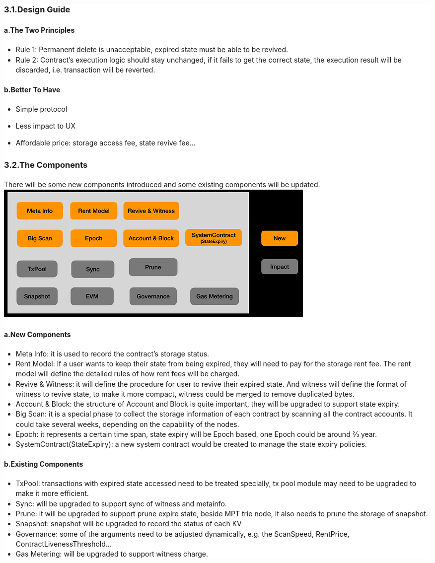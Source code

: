 ### 3.1.Design Guide

#### a.The Two Principles

* Rule 1: Permanent delete is unacceptable, expired state must be able to be revived.
* Rule 2: Contract’s execution logic should stay unchanged, if it fails to get the correct state, the execution result will be discarded, i.e. transaction will be reverted.

#### b.Better To Have

* Simple protocol

* Less impact to UX
* Affordable price: storage access fee, state revive fee…

### 3.2.The Components

There will be some new components introduced and some existing components will be updated.
![1_components.png](./assets/bep-206/1_components.png)

#### a.New Components

* Meta Info: it is used to record the contract’s storage status.
* Rent Model: if a user wants to keep their state from being expired, they will need to pay for the storage rent fee. The rent model will define the detailed rules of how rent fees will be charged.
* Revive & Witness: it will define the procedure for user to revive their expired state. And witness will define the format of witness to revive state, to make it more compact, witness could be merged to remove duplicated bytes.
* Account & Block: the structure of Account and Block is quite important, they will be upgraded to support state expiry.
* Big Scan: it is a special phase to collect the storage information of each contract by scanning all the contract accounts. It could take several weeks, depending on the capability of the nodes.
* Epoch: it represents a certain time span, state expiry will be Epoch based, one Epoch could be around ⅔ year.
* SystemContract(StateExpiry): a new system contract would be created to manage the state expiry policies.

#### b.Existing Components

* TxPool: transactions with expired state accessed need to be treated specially, tx pool module may need to be upgraded to make it more efficient.
* Sync: will be upgraded to support sync of witness and metainfo.
* Prune: it will be upgraded to support prune expire state, beside MPT trie node, it also needs to prune the storage of snapshot.
* Snapshot: snapshot will be upgraded to record the status of each KV
* Governance: some of the arguments need to be adjusted dynamically, e.g. the ScanSpeed, RentPrice, ContractLivenessThreshold…
* Gas Metering: will be upgraded to support witness charge.

